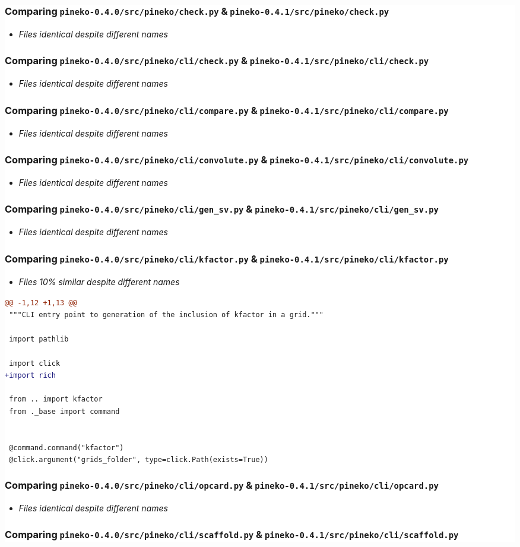 ### Comparing `pineko-0.4.0/src/pineko/check.py` & `pineko-0.4.1/src/pineko/check.py`

 * *Files identical despite different names*

### Comparing `pineko-0.4.0/src/pineko/cli/check.py` & `pineko-0.4.1/src/pineko/cli/check.py`

 * *Files identical despite different names*

### Comparing `pineko-0.4.0/src/pineko/cli/compare.py` & `pineko-0.4.1/src/pineko/cli/compare.py`

 * *Files identical despite different names*

### Comparing `pineko-0.4.0/src/pineko/cli/convolute.py` & `pineko-0.4.1/src/pineko/cli/convolute.py`

 * *Files identical despite different names*

### Comparing `pineko-0.4.0/src/pineko/cli/gen_sv.py` & `pineko-0.4.1/src/pineko/cli/gen_sv.py`

 * *Files identical despite different names*

### Comparing `pineko-0.4.0/src/pineko/cli/kfactor.py` & `pineko-0.4.1/src/pineko/cli/kfactor.py`

 * *Files 10% similar despite different names*

```diff
@@ -1,12 +1,13 @@
 """CLI entry point to generation of the inclusion of kfactor in a grid."""
 
 import pathlib
 
 import click
+import rich
 
 from .. import kfactor
 from ._base import command
 
 
 @command.command("kfactor")
 @click.argument("grids_folder", type=click.Path(exists=True))
```

### Comparing `pineko-0.4.0/src/pineko/cli/opcard.py` & `pineko-0.4.1/src/pineko/cli/opcard.py`

 * *Files identical despite different names*

### Comparing `pineko-0.4.0/src/pineko/cli/scaffold.py` & `pineko-0.4.1/src/pineko/cli/scaffold.py`

